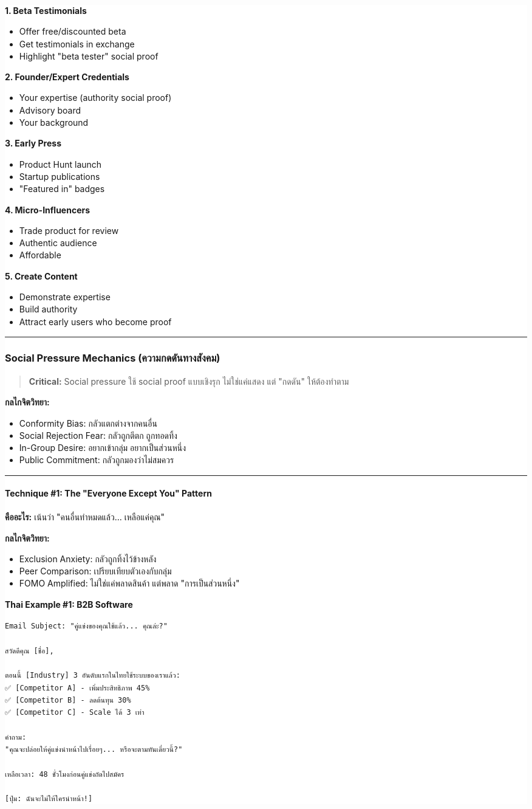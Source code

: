 **1. Beta Testimonials**
- Offer free/discounted beta
- Get testimonials in exchange
- Highlight "beta tester" social proof

**2. Founder/Expert Credentials**
- Your expertise (authority social proof)
- Advisory board
- Your background

**3. Early Press**
- Product Hunt launch
- Startup publications
- "Featured in" badges

**4. Micro-Influencers**
- Trade product for review
- Authentic audience
- Affordable

**5. Create Content**
- Demonstrate expertise
- Build authority
- Attract early users who become proof

---

### Social Pressure Mechanics (ความกดดันทางสังคม)

> **Critical:** Social pressure ใช้ social proof แบบเชิงรุก ไม่ใช่แค่แสดง แต่ "กดดัน" ให้ต้องทำตาม

**กลไกจิตวิทยา:**
- Conformity Bias: กลัวแตกต่างจากคนอื่น
- Social Rejection Fear: กลัวถูกตีตก ถูกทอดทิ้ง
- In-Group Desire: อยากเข้ากลุ่ม อยากเป็นส่วนหนึ่ง
- Public Commitment: กลัวถูกมองว่าไม่สมควร

---

#### Technique #1: The "Everyone Except You" Pattern

**คืออะไร:** เน้นว่า "คนอื่นทำหมดแล้ว... เหลือแค่คุณ"

**กลไกจิตวิทยา:**
- Exclusion Anxiety: กลัวถูกทิ้งไว้ข้างหลัง
- Peer Comparison: เปรียบเทียบตัวเองกับกลุ่ม
- FOMO Amplified: ไม่ใช่แค่พลาดสินค้า แต่พลาด "การเป็นส่วนหนึ่ง"

**Thai Example #1: B2B Software**
```
Email Subject: "คู่แข่งของคุณใช้แล้ว... คุณล่ะ?"

สวัดดีคุณ [ชื่อ],

ตอนนี้ [Industry] 3 อันดับแรกในไทยใช้ระบบของเราแล้ว:
✅ [Competitor A] - เพิ่มประสิทธิภาพ 45%
✅ [Competitor B] - ลดต้นทุน 30%
✅ [Competitor C] - Scale ได้ 3 เท่า

คำถาม:
"คุณจะปล่อยให้คู่แข่งนำหน้าไปเรื่อยๆ... หรือจะตามทันเดี๋ยวนี้?"

เหลือเวลา: 48 ชั่วโมงก่อนคู่แข่งถัดไปสมัคร

[ปุ่ม: ฉันจะไม่ให้ใครนำหน้า!]
```

